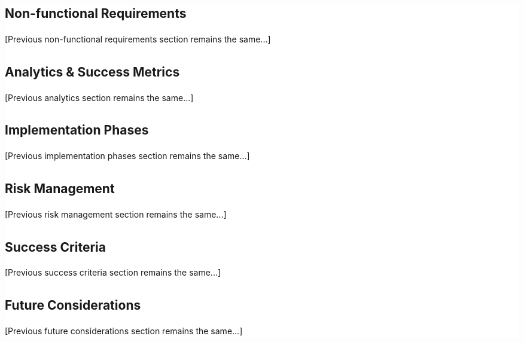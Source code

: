 ## Non-functional Requirements

[Previous non-functional requirements section remains the same...]

## Analytics & Success Metrics

[Previous analytics section remains the same...]

## Implementation Phases

[Previous implementation phases section remains the same...]

## Risk Management

[Previous risk management section remains the same...]

## Success Criteria

[Previous success criteria section remains the same...]

## Future Considerations

[Previous future considerations section remains the same...]